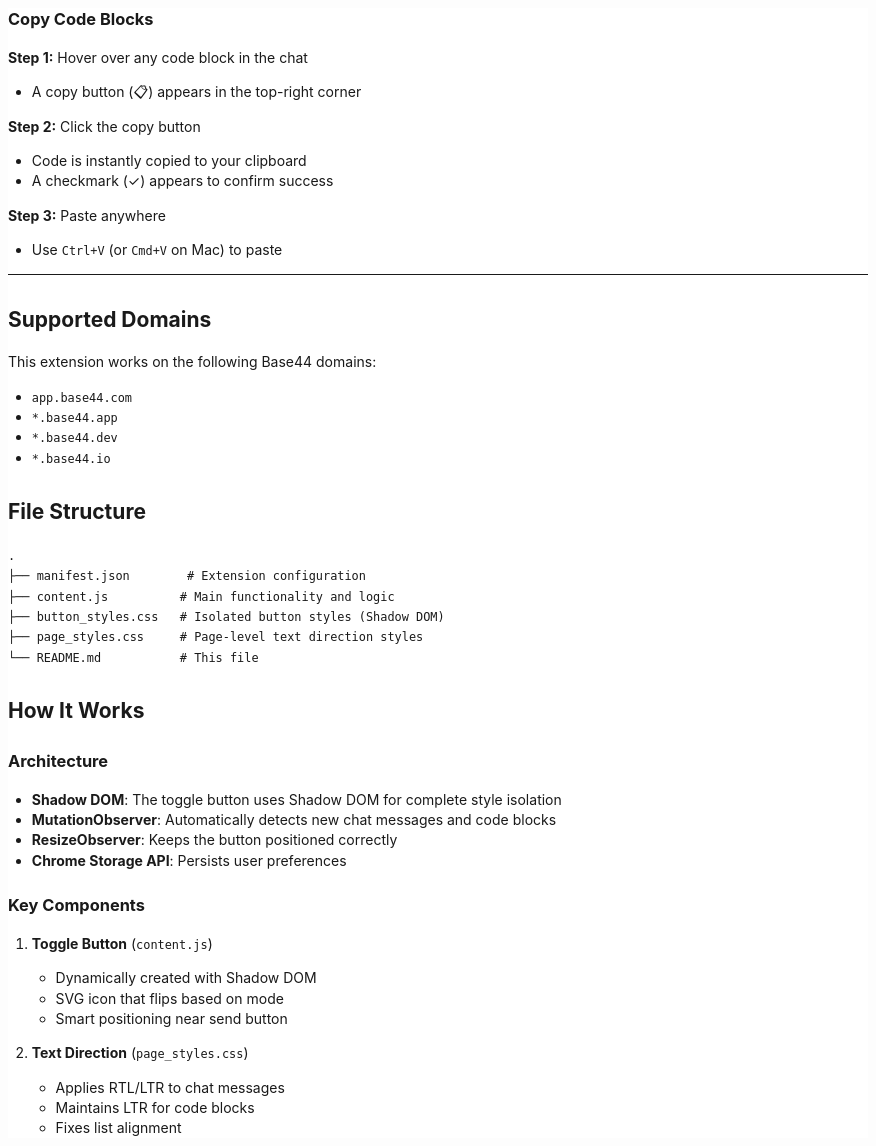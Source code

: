 ### Copy Code Blocks

**Step 1:** Hover over any code block in the chat
- A copy button (📋) appears in the top-right corner

**Step 2:** Click the copy button
- Code is instantly copied to your clipboard
- A checkmark (✓) appears to confirm success

**Step 3:** Paste anywhere
- Use `Ctrl+V` (or `Cmd+V` on Mac) to paste

---

## Supported Domains

This extension works on the following Base44 domains:
- `app.base44.com`
- `*.base44.app`
- `*.base44.dev`
- `*.base44.io`

## File Structure

```
.
├── manifest.json        # Extension configuration
├── content.js          # Main functionality and logic
├── button_styles.css   # Isolated button styles (Shadow DOM)
├── page_styles.css     # Page-level text direction styles
└── README.md           # This file
```

## How It Works

### Architecture

- **Shadow DOM**: The toggle button uses Shadow DOM for complete style isolation
- **MutationObserver**: Automatically detects new chat messages and code blocks
- **ResizeObserver**: Keeps the button positioned correctly
- **Chrome Storage API**: Persists user preferences

### Key Components

1. **Toggle Button** (`content.js`)
   - Dynamically created with Shadow DOM
   - SVG icon that flips based on mode
   - Smart positioning near send button

2. **Text Direction** (`page_styles.css`)
   - Applies RTL/LTR to chat messages
   - Maintains LTR for code blocks
   - Fixes list alignment
